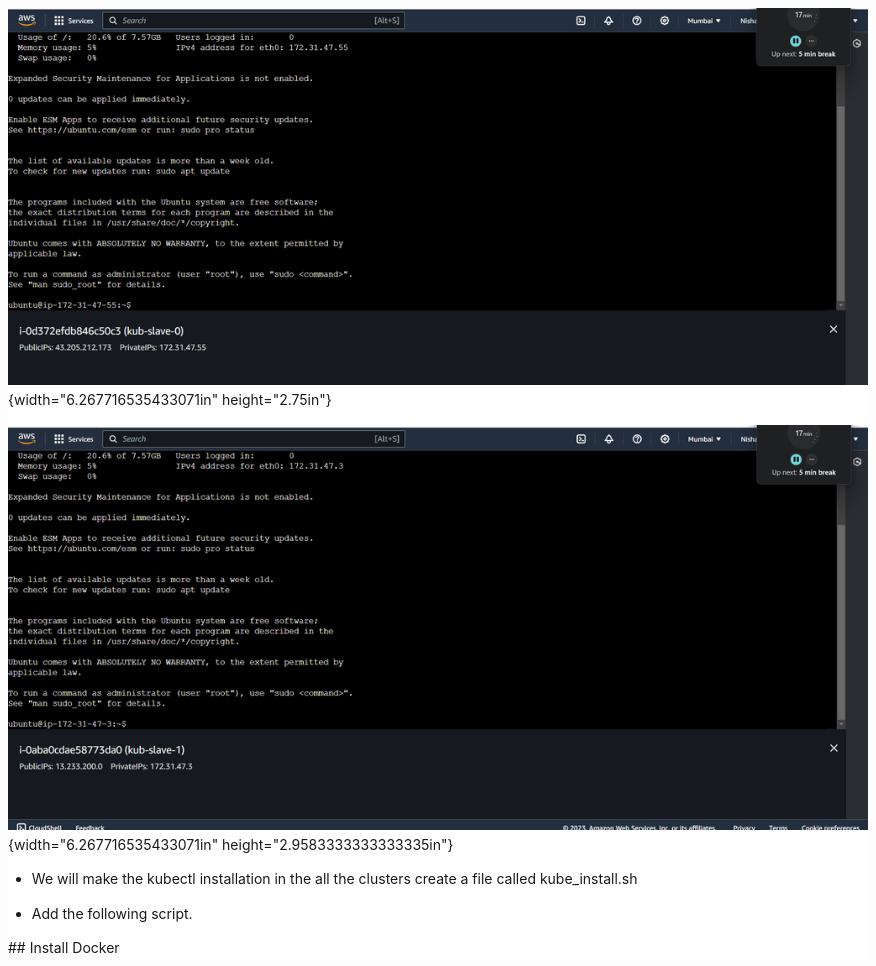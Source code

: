 ![](vertopal_6af5f4350c9342cfa05be10f8cca60dd/media/image19.png){width="6.267716535433071in"
height="2.75in"}

![](vertopal_6af5f4350c9342cfa05be10f8cca60dd/media/image20.png){width="6.267716535433071in"
height="2.9583333333333335in"}

-   We will make the kubectl installation in the all the clusters create
    a file called kube_install.sh

-   Add the following script.

\## Install Docker
